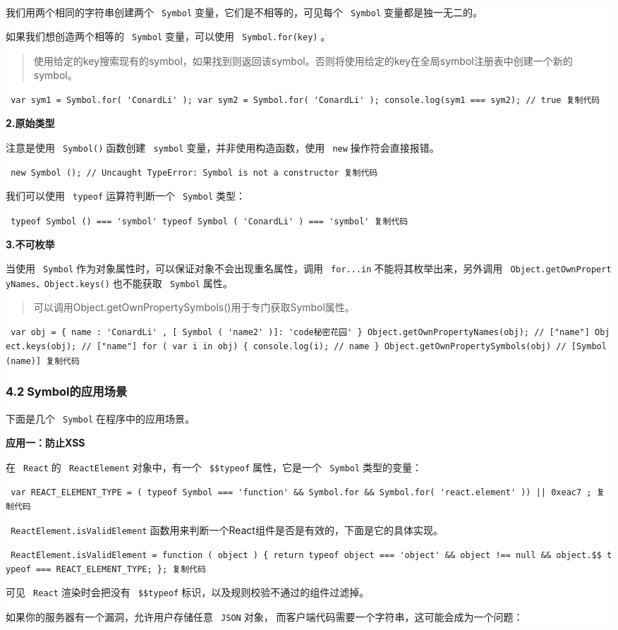 我们用两个相同的字符串创建两个 ` Symbol` 变量，它们是不相等的，可见每个 ` Symbol` 变量都是独一无二的。

如果我们想创造两个相等的 ` Symbol` 变量，可以使用 ` Symbol.for(key)` 。

> 
> 
> 
> 使用给定的key搜索现有的symbol，如果找到则返回该symbol。否则将使用给定的key在全局symbol注册表中创建一个新的symbol。
> 
> 

` var sym1 = Symbol.for( 'ConardLi' ); var sym2 = Symbol.for( 'ConardLi' ); console.log(sym1 === sym2); // true 复制代码`

**2.原始类型**

注意是使用 ` Symbol()` 函数创建 ` symbol` 变量，并非使用构造函数，使用 ` new` 操作符会直接报错。

` new Symbol (); // Uncaught TypeError: Symbol is not a constructor 复制代码`

我们可以使用 ` typeof` 运算符判断一个 ` Symbol` 类型：

` typeof Symbol () === 'symbol' typeof Symbol ( 'ConardLi' ) === 'symbol' 复制代码`

**3.不可枚举**

当使用 ` Symbol` 作为对象属性时，可以保证对象不会出现重名属性，调用 ` for...in` 不能将其枚举出来，另外调用 ` Object.getOwnPropertyNames、Object.keys()` 也不能获取 ` Symbol` 属性。

> 
> 
> 
> 可以调用Object.getOwnPropertySymbols()用于专门获取Symbol属性。
> 
> 

` var obj = { name : 'ConardLi' , [ Symbol ( 'name2' )]: 'code秘密花园' } Object.getOwnPropertyNames(obj); // ["name"] Object.keys(obj); // ["name"] for ( var i in obj) { console.log(i); // name } Object.getOwnPropertySymbols(obj) // [Symbol(name)] 复制代码`

### 4.2 Symbol的应用场景 ###

下面是几个 ` Symbol` 在程序中的应用场景。

**应用一：防止XSS**

在 ` React` 的 ` ReactElement` 对象中，有一个 ` $$typeof` 属性，它是一个 ` Symbol` 类型的变量：

` var REACT_ELEMENT_TYPE = ( typeof Symbol === 'function' && Symbol.for && Symbol.for( 'react.element' )) || 0xeac7 ; 复制代码`

` ReactElement.isValidElement` 函数用来判断一个React组件是否是有效的，下面是它的具体实现。

` ReactElement.isValidElement = function ( object ) { return typeof object === 'object' && object !== null && object.$$ typeof === REACT_ELEMENT_TYPE; }; 复制代码`

可见 ` React` 渲染时会把没有 ` $$typeof` 标识，以及规则校验不通过的组件过滤掉。

如果你的服务器有一个漏洞，允许用户存储任意 ` JSON` 对象， 而客户端代码需要一个字符串，这可能会成为一个问题：
